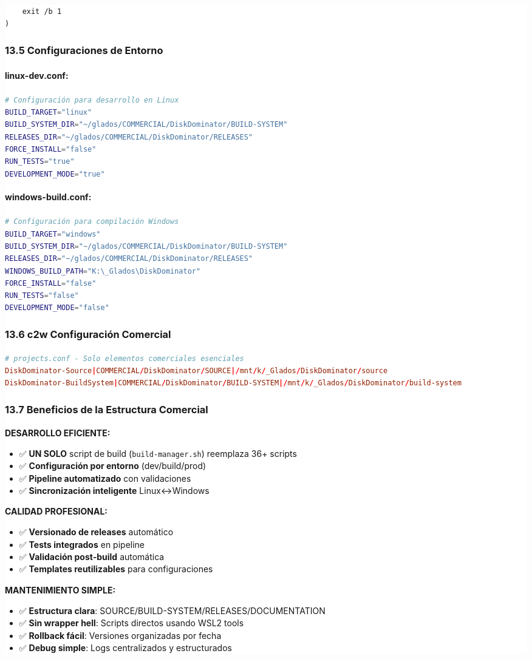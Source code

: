 ```batch
    exit /b 1
)
```

### **13.5 Configuraciones de Entorno**

#### **linux-dev.conf:**
```bash
# Configuración para desarrollo en Linux
BUILD_TARGET="linux"
BUILD_SYSTEM_DIR="~/glados/COMMERCIAL/DiskDominator/BUILD-SYSTEM"
RELEASES_DIR="~/glados/COMMERCIAL/DiskDominator/RELEASES"
FORCE_INSTALL="false"
RUN_TESTS="true"
DEVELOPMENT_MODE="true"
```

#### **windows-build.conf:**
```bash
# Configuración para compilación Windows
BUILD_TARGET="windows"
BUILD_SYSTEM_DIR="~/glados/COMMERCIAL/DiskDominator/BUILD-SYSTEM"
RELEASES_DIR="~/glados/COMMERCIAL/DiskDominator/RELEASES"
WINDOWS_BUILD_PATH="K:\_Glados\DiskDominator"
FORCE_INSTALL="false"
RUN_TESTS="false"
DEVELOPMENT_MODE="false"
```

### **13.6 c2w Configuración Comercial**

```conf
# projects.conf - Solo elementos comerciales esenciales
DiskDominator-Source|COMMERCIAL/DiskDominator/SOURCE|/mnt/k/_Glados/DiskDominator/source
DiskDominator-BuildSystem|COMMERCIAL/DiskDominator/BUILD-SYSTEM|/mnt/k/_Glados/DiskDominator/build-system
```

### **13.7 Beneficios de la Estructura Comercial**

**DESARROLLO EFICIENTE:**
- ✅ **UN SOLO** script de build (`build-manager.sh`) reemplaza 36+ scripts
- ✅ **Configuración por entorno** (dev/build/prod)
- ✅ **Pipeline automatizado** con validaciones
- ✅ **Sincronización inteligente** Linux↔Windows

**CALIDAD PROFESIONAL:**
- ✅ **Versionado de releases** automático
- ✅ **Tests integrados** en pipeline
- ✅ **Validación post-build** automática
- ✅ **Templates reutilizables** para configuraciones

**MANTENIMIENTO SIMPLE:**
- ✅ **Estructura clara**: SOURCE/BUILD-SYSTEM/RELEASES/DOCUMENTATION
- ✅ **Sin wrapper hell**: Scripts directos usando WSL2 tools
- ✅ **Rollback fácil**: Versiones organizadas por fecha
- ✅ **Debug simple**: Logs centralizados y estructurados
